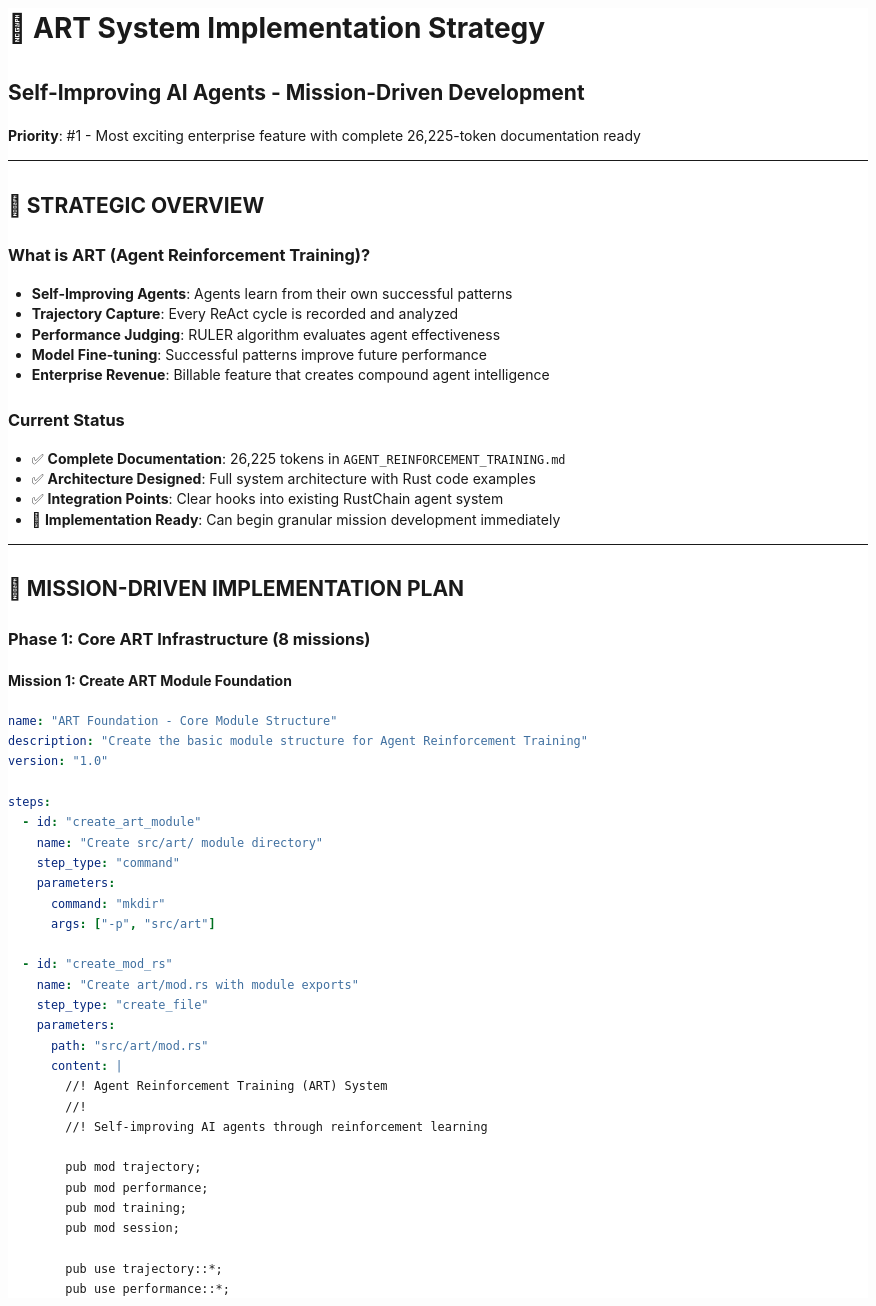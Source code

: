 # 🧠 ART System Implementation Strategy
## **Self-Improving AI Agents - Mission-Driven Development**

**Priority**: #1 - Most exciting enterprise feature with complete 26,225-token documentation ready

---

## 🎯 **STRATEGIC OVERVIEW**

### **What is ART (Agent Reinforcement Training)?**
- **Self-Improving Agents**: Agents learn from their own successful patterns
- **Trajectory Capture**: Every ReAct cycle is recorded and analyzed
- **Performance Judging**: RULER algorithm evaluates agent effectiveness
- **Model Fine-tuning**: Successful patterns improve future performance
- **Enterprise Revenue**: Billable feature that creates compound agent intelligence

### **Current Status**
- ✅ **Complete Documentation**: 26,225 tokens in `AGENT_REINFORCEMENT_TRAINING.md`
- ✅ **Architecture Designed**: Full system architecture with Rust code examples
- ✅ **Integration Points**: Clear hooks into existing RustChain agent system
- 🔧 **Implementation Ready**: Can begin granular mission development immediately

---

## 🚀 **MISSION-DRIVEN IMPLEMENTATION PLAN**

### **Phase 1: Core ART Infrastructure (8 missions)**

#### **Mission 1: Create ART Module Foundation**
```yaml
name: "ART Foundation - Core Module Structure"
description: "Create the basic module structure for Agent Reinforcement Training"
version: "1.0"

steps:
  - id: "create_art_module"
    name: "Create src/art/ module directory"
    step_type: "command"
    parameters:
      command: "mkdir"
      args: ["-p", "src/art"]

  - id: "create_mod_rs"
    name: "Create art/mod.rs with module exports"
    step_type: "create_file"
    parameters:
      path: "src/art/mod.rs"
      content: |
        //! Agent Reinforcement Training (ART) System
        //! 
        //! Self-improving AI agents through reinforcement learning
        
        pub mod trajectory;
        pub mod performance;
        pub mod training;
        pub mod session;
        
        pub use trajectory::*;
        pub use performance::*;
```